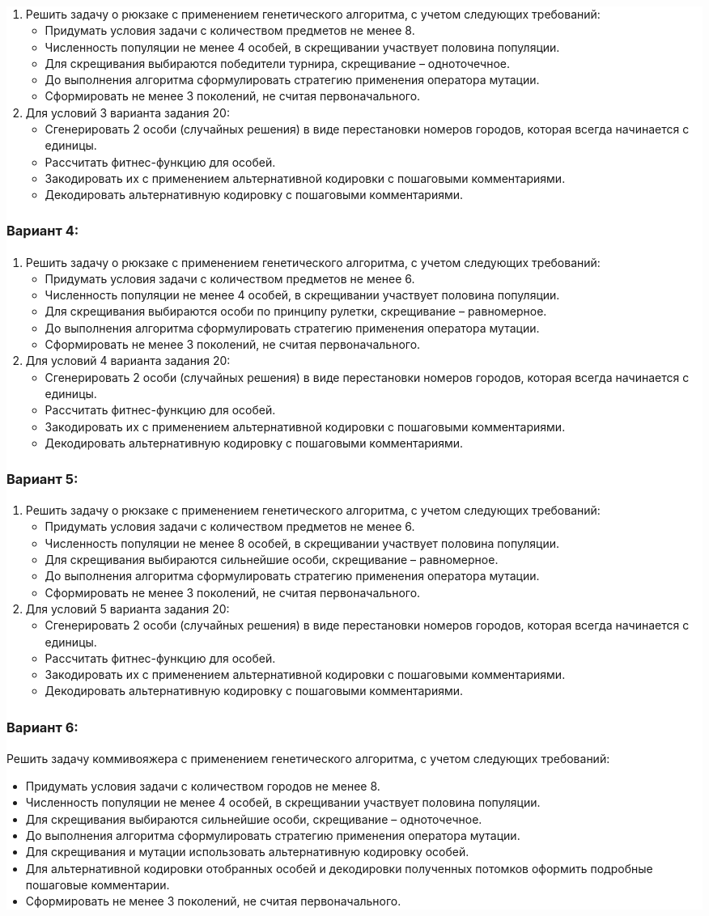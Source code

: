 1. Решить задачу о рюкзаке с применением генетического алгоритма, с учетом следующих требований:
   - Придумать условия задачи с количеством предметов не менее 8.
   - Численность популяции не менее 4 особей, в скрещивании участвует половина популяции. 
   - Для скрещивания выбираются победители турнира, скрещивание – одноточечное.
   - До выполнения алгоритма сформулировать стратегию применения оператора мутации.
   - Сформировать не менее 3 поколений, не считая первоначального.
2. Для условий 3 варианта задания 20:
   - Сгенерировать 2 особи (случайных решения) в виде перестановки номеров городов, которая всегда начинается с единицы.
   - Рассчитать фитнес-функцию для особей.
   - Закодировать их с применением альтернативной кодировки с пошаговыми комментариями.
   - Декодировать альтернативную кодировку с пошаговыми комментариями.

### Вариант 4: 

1. Решить задачу о рюкзаке с применением генетического алгоритма, с учетом следующих требований:
   - Придумать условия задачи с количеством предметов не менее 6.
   - Численность популяции не менее 4 особей, в скрещивании участвует половина популяции. 
   - Для скрещивания выбираются особи по принципу рулетки, скрещивание – равномерное.
   - До выполнения алгоритма сформулировать стратегию применения оператора мутации.
   - Сформировать не менее 3 поколений, не считая первоначального.
2. Для условий 4 варианта задания 20:
   - Сгенерировать 2 особи (случайных решения) в виде перестановки номеров городов, которая всегда начинается с единицы.
   - Рассчитать фитнес-функцию для особей.
   - Закодировать их с применением альтернативной кодировки с пошаговыми комментариями.
   - Декодировать альтернативную кодировку с пошаговыми комментариями.

### Вариант 5: 

1. Решить задачу о рюкзаке с применением генетического алгоритма, с учетом следующих требований:
   - Придумать условия задачи с количеством предметов не менее 6.
   - Численность популяции не менее 8 особей, в скрещивании участвует половина популяции. 
   - Для скрещивания выбираются сильнейшие особи, скрещивание – равномерное.
   - До выполнения алгоритма сформулировать стратегию применения оператора мутации.
   - Сформировать не менее 3 поколений, не считая первоначального.
2. Для условий 5 варианта задания 20:
   - Сгенерировать 2 особи (случайных решения) в виде перестановки номеров городов, которая всегда начинается с единицы.
   - Рассчитать фитнес-функцию для особей.
   - Закодировать их с применением альтернативной кодировки с пошаговыми комментариями.
   - Декодировать альтернативную кодировку с пошаговыми комментариями.

### Вариант 6:

Решить задачу коммивояжера с применением генетического алгоритма, с учетом следующих требований:
   - Придумать условия задачи с количеством городов не менее 8.
   - Численность популяции не менее 4 особей, в скрещивании участвует половина популяции. 
   - Для скрещивания выбираются сильнейшие особи, скрещивание – одноточечное.
   - До выполнения алгоритма сформулировать стратегию применения оператора мутации.
   - Для скрещивания и мутации использовать альтернативную кодировку особей.
   - Для альтернативной кодировки отобранных особей и декодировки полученных потомков оформить подробные пошаговые комментарии.
   - Сформировать не менее 3 поколений, не считая первоначального.
